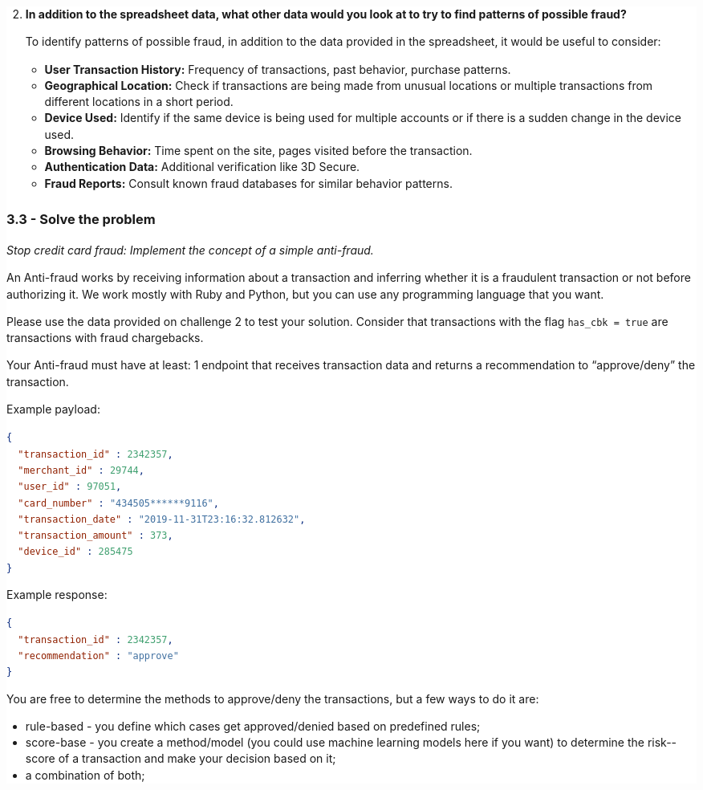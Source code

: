 2. **In addition to the spreadsheet data, what other data would you look at to try to find patterns of possible fraud?**

   To identify patterns of possible fraud, in addition to the data provided in the spreadsheet, it would be useful to consider:

   - **User Transaction History:** Frequency of transactions, past behavior, purchase patterns.
   - **Geographical Location:** Check if transactions are being made from unusual locations or multiple transactions from different locations in a short period.
   - **Device Used:** Identify if the same device is being used for multiple accounts or if there is a sudden change in the device used.
   - **Browsing Behavior:** Time spent on the site, pages visited before the transaction.
   - **Authentication Data:** Additional verification like 3D Secure.
   - **Fraud Reports:** Consult known fraud databases for similar behavior patterns.


### 3.3 - Solve the problem

*Stop credit card fraud: Implement the concept of a simple anti-fraud.*

An Anti-fraud works by receiving information about a transaction and inferring whether it is a fraudulent transaction or not before authorizing it.
We work mostly with Ruby and Python, but you can use any programming language that you want.

Please use the data provided on challenge 2 to test your solution. Consider that transactions with the flag ```has_cbk = true``` are transactions with fraud chargebacks.

Your Anti-fraud must have at least:
1 endpoint that receives transaction data and returns a recommendation to “approve/deny” the transaction.

Example payload:
```json
{
  "transaction_id" : 2342357,
  "merchant_id" : 29744,
  "user_id" : 97051,
  "card_number" : "434505******9116",
  "transaction_date" : "2019-11-31T23:16:32.812632",
  "transaction_amount" : 373,
  "device_id" : 285475
}
```
Example response:
```json
{
  "transaction_id" : 2342357,
  "recommendation" : "approve"
}
```

You are free to determine the methods to approve/deny the transactions, but a few ways to do it are:

- rule-based  - you define which cases get approved/denied based on predefined rules;
- score-base  - you create a method/model (you could use machine learning models here if you want)  to determine the risk-- score of a transaction and make your decision based on it;
- a combination of both;
